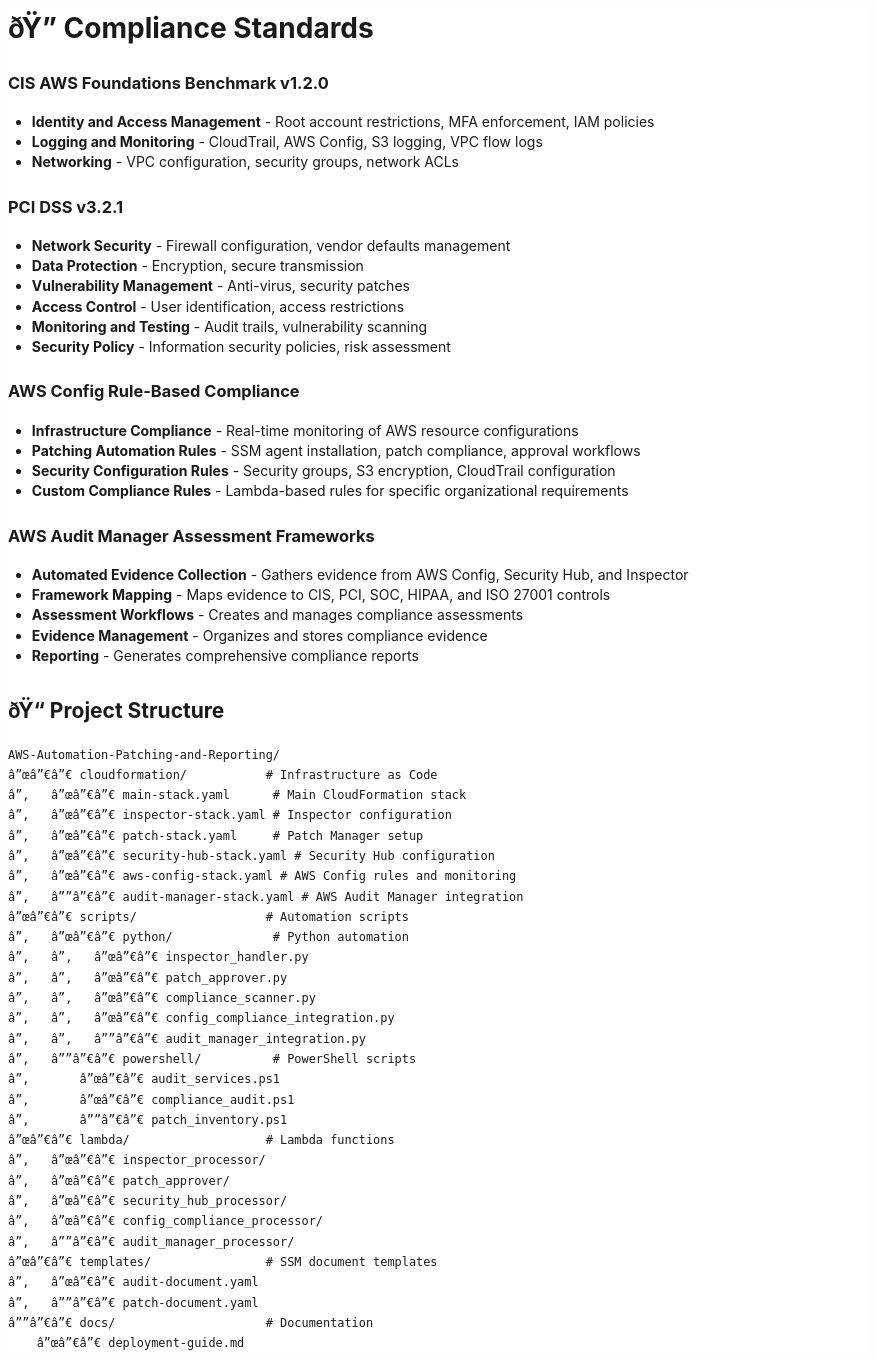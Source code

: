 # ðŸ” Compliance Standards

### CIS AWS Foundations Benchmark v1.2.0
- **Identity and Access Management** - Root account restrictions, MFA enforcement, IAM policies
- **Logging and Monitoring** - CloudTrail, AWS Config, S3 logging, VPC flow logs
- **Networking** - VPC configuration, security groups, network ACLs

### PCI DSS v3.2.1
- **Network Security** - Firewall configuration, vendor defaults management
- **Data Protection** - Encryption, secure transmission
- **Vulnerability Management** - Anti-virus, security patches
- **Access Control** - User identification, access restrictions
- **Monitoring and Testing** - Audit trails, vulnerability scanning
- **Security Policy** - Information security policies, risk assessment

### AWS Config Rule-Based Compliance
- **Infrastructure Compliance** - Real-time monitoring of AWS resource configurations
- **Patching Automation Rules** - SSM agent installation, patch compliance, approval workflows
- **Security Configuration Rules** - Security groups, S3 encryption, CloudTrail configuration
- **Custom Compliance Rules** - Lambda-based rules for specific organizational requirements

### AWS Audit Manager Assessment Frameworks
- **Automated Evidence Collection** - Gathers evidence from AWS Config, Security Hub, and Inspector
- **Framework Mapping** - Maps evidence to CIS, PCI, SOC, HIPAA, and ISO 27001 controls
- **Assessment Workflows** - Creates and manages compliance assessments
- **Evidence Management** - Organizes and stores compliance evidence
- **Reporting** - Generates comprehensive compliance reports

## ðŸ“ Project Structure

```
AWS-Automation-Patching-and-Reporting/
â”œâ”€â”€ cloudformation/           # Infrastructure as Code
â”‚   â”œâ”€â”€ main-stack.yaml      # Main CloudFormation stack
â”‚   â”œâ”€â”€ inspector-stack.yaml # Inspector configuration
â”‚   â”œâ”€â”€ patch-stack.yaml     # Patch Manager setup
â”‚   â”œâ”€â”€ security-hub-stack.yaml # Security Hub configuration
â”‚   â”œâ”€â”€ aws-config-stack.yaml # AWS Config rules and monitoring
â”‚   â””â”€â”€ audit-manager-stack.yaml # AWS Audit Manager integration
â”œâ”€â”€ scripts/                  # Automation scripts
â”‚   â”œâ”€â”€ python/              # Python automation
â”‚   â”‚   â”œâ”€â”€ inspector_handler.py
â”‚   â”‚   â”œâ”€â”€ patch_approver.py
â”‚   â”‚   â”œâ”€â”€ compliance_scanner.py
â”‚   â”‚   â”œâ”€â”€ config_compliance_integration.py
â”‚   â”‚   â””â”€â”€ audit_manager_integration.py
â”‚   â””â”€â”€ powershell/          # PowerShell scripts
â”‚       â”œâ”€â”€ audit_services.ps1
â”‚       â”œâ”€â”€ compliance_audit.ps1
â”‚       â””â”€â”€ patch_inventory.ps1
â”œâ”€â”€ lambda/                   # Lambda functions
â”‚   â”œâ”€â”€ inspector_processor/
â”‚   â”œâ”€â”€ patch_approver/
â”‚   â”œâ”€â”€ security_hub_processor/
â”‚   â”œâ”€â”€ config_compliance_processor/
â”‚   â””â”€â”€ audit_manager_processor/
â”œâ”€â”€ templates/                # SSM document templates
â”‚   â”œâ”€â”€ audit-document.yaml
â”‚   â””â”€â”€ patch-document.yaml
â””â”€â”€ docs/                     # Documentation
    â”œâ”€â”€ deployment-guide.md
```